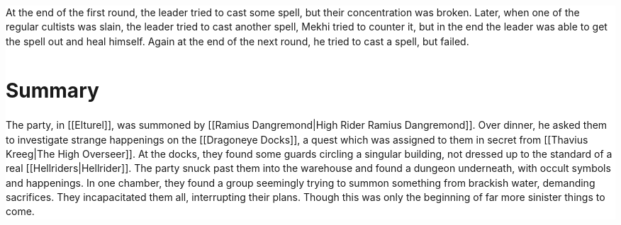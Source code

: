 At the end of the first round, the leader tried to cast some spell, but their concentration was broken. Later, when one of the regular cultists was slain, the leader tried to cast another spell, Mekhi tried to counter it, but in the end the leader was able to get the spell out and heal himself. Again at the end of the next round, he tried to cast a spell, but failed.
# Summary
The party, in [[Elturel]], was summoned by [[Ramius Dangremond|High Rider Ramius Dangremond]]. Over dinner, he asked them to investigate strange happenings on the [[Dragoneye Docks]], a quest which was assigned to them in secret from [[Thavius Kreeg|The High Overseer]]. At the docks, they found some guards circling a singular building, not dressed up to the standard of a real [[Hellriders|Hellrider]]. The party snuck past them into the warehouse and found a dungeon underneath, with occult symbols and happenings. In one chamber, they found a group seemingly trying to summon something from brackish water, demanding sacrifices. They incapacitated them all, interrupting their plans. Though this was only the beginning of far more sinister things to come.